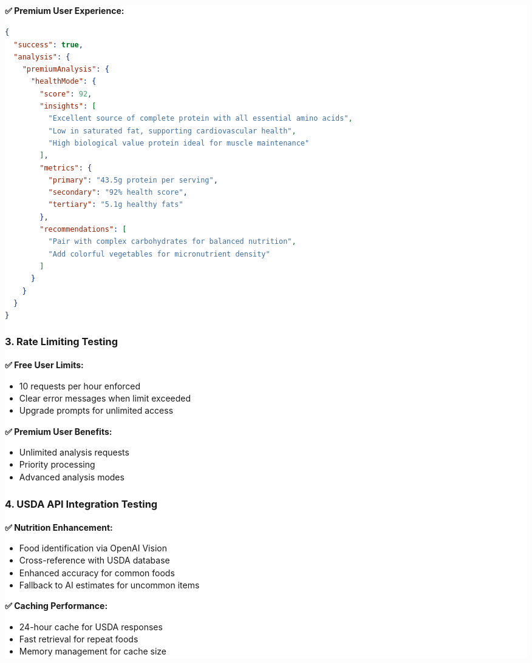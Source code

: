 **✅ Premium User Experience:**
```json
{
  "success": true,
  "analysis": {
    "premiumAnalysis": {
      "healthMode": {
        "score": 92,
        "insights": [
          "Excellent source of complete protein with all essential amino acids",
          "Low in saturated fat, supporting cardiovascular health",
          "High biological value protein ideal for muscle maintenance"
        ],
        "metrics": {
          "primary": "43.5g protein per serving",
          "secondary": "92% health score",
          "tertiary": "5.1g healthy fats"
        },
        "recommendations": [
          "Pair with complex carbohydrates for balanced nutrition",
          "Add colorful vegetables for micronutrient density"
        ]
      }
    }
  }
}
```

### 3. Rate Limiting Testing

**✅ Free User Limits:**
- 10 requests per hour enforced
- Clear error messages when limit exceeded
- Upgrade prompts for unlimited access

**✅ Premium User Benefits:**
- Unlimited analysis requests
- Priority processing
- Advanced analysis modes

### 4. USDA API Integration Testing

**✅ Nutrition Enhancement:**
- Food identification via OpenAI Vision
- Cross-reference with USDA database
- Enhanced accuracy for common foods
- Fallback to AI estimates for uncommon items

**✅ Caching Performance:**
- 24-hour cache for USDA responses
- Fast retrieval for repeat foods
- Memory management for cache size
